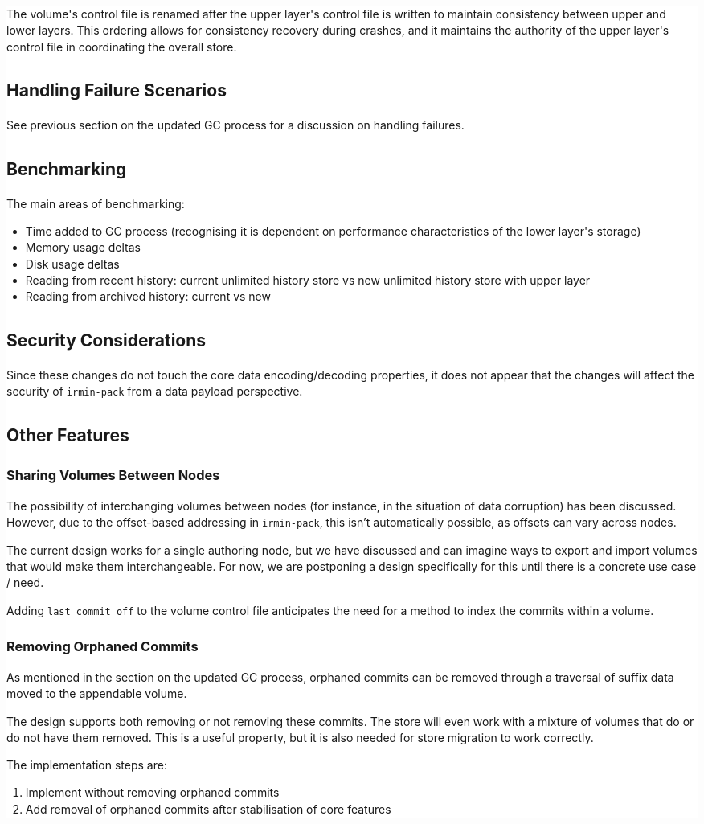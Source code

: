 The volume's control file is renamed after the upper layer's control file is written to maintain consistency between upper and lower layers. This ordering allows for consistency recovery during crashes, and it maintains the authority of the upper layer's control file in coordinating the overall store.


## Handling Failure Scenarios

See previous section on the updated GC process for a discussion on handling failures.

## Benchmarking

The main areas of benchmarking:

- Time added to GC process (recognising it is dependent on performance characteristics of the lower layer's storage)
- Memory usage deltas
- Disk usage deltas
- Reading from recent history: current unlimited history store vs new unlimited history store with upper layer
- Reading from archived history: current vs new

## Security Considerations

Since these changes do not touch the core data encoding/decoding properties, it does not appear that the changes will affect the security of `irmin-pack` from a data payload perspective.

## Other Features

### Sharing Volumes Between Nodes

The possibility of interchanging volumes between nodes (for instance, in the situation of data corruption) has been discussed. However, due to the offset-based addressing in `irmin-pack`, this isn’t automatically possible, as offsets can vary across nodes.

The current design works for a single authoring node, but we have discussed and can imagine ways to export and import volumes that would make them interchangeable. For now, we are postponing a design specifically for this until there is a concrete use case / need. 

Adding `last_commit_off` to the volume control file anticipates the need for a method to index the commits within a volume.

### Removing Orphaned Commits

As mentioned in the section on the updated GC process, orphaned commits can be removed through a traversal of suffix data moved to the appendable volume.

The design supports both removing or not removing these commits. The store will even work with a mixture of volumes that do or do not have them removed. This is a useful property, but it is also needed for store migration to work correctly.

The implementation steps are:

1. Implement without removing orphaned commits
1. Add removal of orphaned commits after stabilisation of core features
